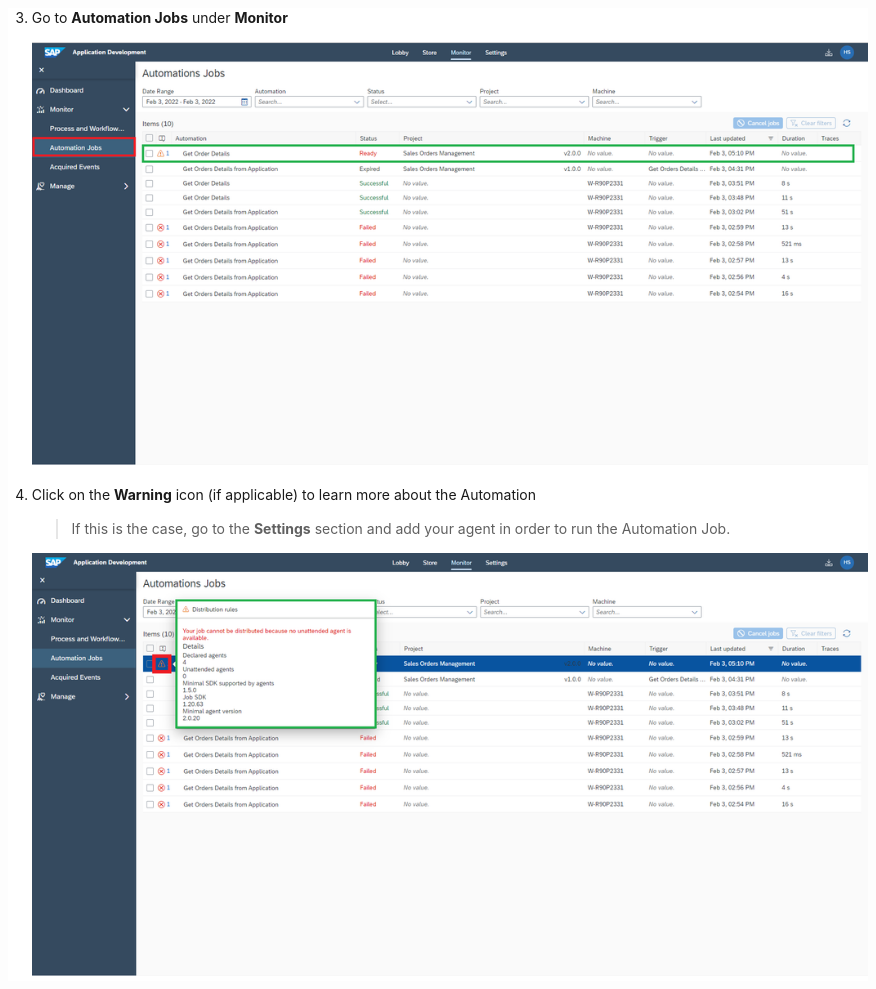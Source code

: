 3. Go to **Automation Jobs** under **Monitor**

    ![Monitor](images/Deployment/Monitoring/03_Automations_Jobs.png)

4. Click on the **Warning** icon (if applicable) to learn more about the Automation
    > If this is the case, go to the **Settings** section and add your agent in order to run the Automation Job.

    ![Monitor](images/Deployment/Monitoring/03_Automations_Jobs_warning.png)
